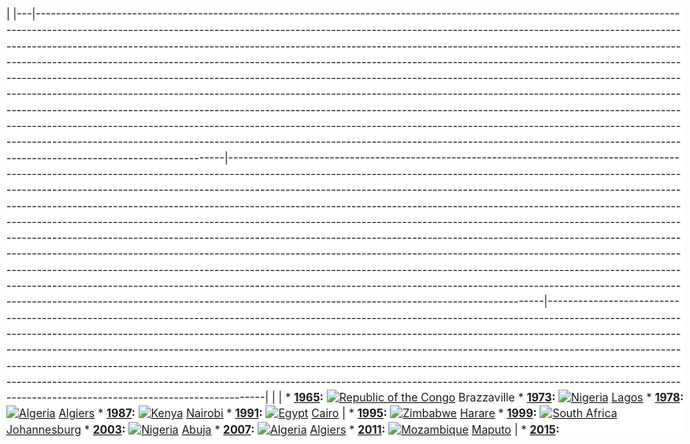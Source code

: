 | |---|----------------------------------------------------------------------------------------------------------------------------------------------------------------------------------------------------------------------------------------------------------------------------------------------------------------------------------------------------------------------------------------------------------------------------------------------------------------------------------------------------------------------------------------------------------------------------------------------------------------------------------------------------------------------------------------------------------------------------------------------------------------------------------------------------------------------------------------------------------------------------------------------------------------------------------------------------------------------------------------------------------------------------------------------------------------------------------------------------------------------------------------------------------------------------------------------------------------------------------------------------------------------------------|-----------------------------------------------------------------------------------------------------------------------------------------------------------------------------------------------------------------------------------------------------------------------------------------------------------------------------------------------------------------------------------------------------------------------------------------------------------------------------------------------------------------------------------------------------------------------------------------------------------------------------------------------------------------------------------------------------------------------------------------------------------------------------------------------------------------------------------------------------------------------------------------------------------------------------------------------------------------------------------------------------------------------------------------------------------------------------------------------------------------------------------------------------------------------------------------------------------------------------------------------------------------------------------------------------------|----------------------------------------------------------------------------------------------------------------------------------------------------------------------------------------------------------------------------------------------------------------------------------------------------------------------------------------------------------------------------------------------------------------------------------------------------------------------------------------------------------------------------------------------------------------------------------------------------------------------------------------------------------------------------------------------------------------------------------------------------------------------| |   | * **[1965](/wiki/1965_All-Africa_Games "1965 All-Africa Games"):** [![Republic of the Congo](//upload.wikimedia.org/wikipedia/commons/thumb/9/92/Flag_of_the_Republic_of_the_Congo.svg/23px-Flag_of_the_Republic_of_the_Congo.svg.png)](/wiki/Republic_of_the_Congo "Republic of the Congo") Brazzaville * **[1973](/wiki/1973_All-Africa_Games "1973 All-Africa Games"):** [![Nigeria](//upload.wikimedia.org/wikipedia/commons/thumb/7/79/Flag_of_Nigeria.svg/23px-Flag_of_Nigeria.svg.png)](/wiki/Nigeria "Nigeria") [Lagos](/wiki/Lagos "Lagos") * **[1978](/wiki/1978_All-Africa_Games "1978 All-Africa Games"):** [![Algeria](//upload.wikimedia.org/wikipedia/commons/thumb/7/77/Flag_of_Algeria.svg/23px-Flag_of_Algeria.svg.png)](/wiki/Algeria "Algeria") [Algiers](/wiki/Algiers "Algiers") * **[1987](/wiki/1987_All-Africa_Games "1987 All-Africa Games"):** [![Kenya](//upload.wikimedia.org/wikipedia/commons/thumb/4/49/Flag_of_Kenya.svg/23px-Flag_of_Kenya.svg.png)](/wiki/Kenya "Kenya") [Nairobi](/wiki/Nairobi "Nairobi") * **[1991](/wiki/1991_All-Africa_Games "1991 All-Africa Games"):** [![Egypt](//upload.wikimedia.org/wikipedia/commons/thumb/f/fe/Flag_of_Egypt.svg/23px-Flag_of_Egypt.svg.png)](/wiki/Egypt "Egypt") [Cairo](/wiki/Cairo "Cairo") | * **[1995](/wiki/1995_All-Africa_Games "1995 All-Africa Games"):** [![Zimbabwe](//upload.wikimedia.org/wikipedia/commons/thumb/6/6a/Flag_of_Zimbabwe.svg/23px-Flag_of_Zimbabwe.svg.png)](/wiki/Zimbabwe "Zimbabwe") [Harare](/wiki/Harare "Harare") * **[1999](/wiki/1999_All-Africa_Games "1999 All-Africa Games"):** [![South Africa](//upload.wikimedia.org/wikipedia/commons/thumb/a/af/Flag_of_South_Africa.svg/23px-Flag_of_South_Africa.svg.png)](/wiki/South_Africa "South Africa") [Johannesburg](/wiki/Johannesburg "Johannesburg") * **[2003](/wiki/2003_All-Africa_Games "2003 All-Africa Games"):** [![Nigeria](//upload.wikimedia.org/wikipedia/commons/thumb/7/79/Flag_of_Nigeria.svg/23px-Flag_of_Nigeria.svg.png)](/wiki/Nigeria "Nigeria") [Abuja](/wiki/Abuja "Abuja") * **[2007](/wiki/2007_All-Africa_Games "2007 All-Africa Games"):** [![Algeria](//upload.wikimedia.org/wikipedia/commons/thumb/7/77/Flag_of_Algeria.svg/23px-Flag_of_Algeria.svg.png)](/wiki/Algeria "Algeria") [Algiers](/wiki/Algiers "Algiers") * **[2011](/wiki/2011_All-Africa_Games "2011 All-Africa Games"):** [![Mozambique](//upload.wikimedia.org/wikipedia/commons/thumb/d/d0/Flag_of_Mozambique.svg/23px-Flag_of_Mozambique.svg.png)](/wiki/Mozambique "Mozambique") [Maputo](/wiki/Maputo "Maputo") | * **[2015](/wiki/2015_African_Games "2015 African Games"):**